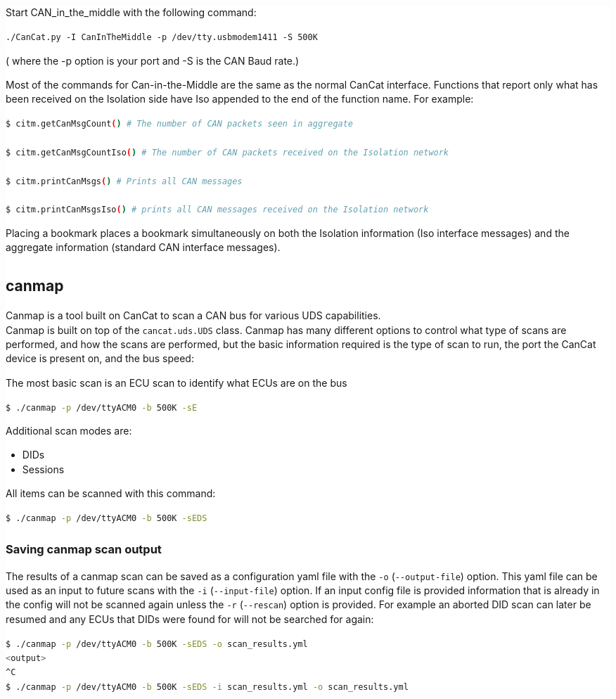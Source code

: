 Start CAN_in_the_middle with the following command:

`./CanCat.py -I CanInTheMiddle -p /dev/tty.usbmodem1411 -S 500K`

( where the -p option is your port and -S is the CAN Baud rate.)

Most of the commands for Can-in-the-Middle are the same as the normal CanCat interface. 
Functions that report only what has been received on the Isolation side have Iso appended 
to the end of the function name. For example:

```sh
$ citm.getCanMsgCount() # The number of CAN packets seen in aggregate

$ citm.getCanMsgCountIso() # The number of CAN packets received on the Isolation network

$ citm.printCanMsgs() # Prints all CAN messages

$ citm.printCanMsgsIso() # prints all CAN messages received on the Isolation network
```

Placing a bookmark places a bookmark simultaneously on both the Isolation information (Iso interface messages) and the aggregate information (standard CAN interface messages).

##  canmap

Canmap is a tool built on CanCat to scan a CAN bus for various UDS capabilities.  
Canmap is built on top of the `cancat.uds.UDS` class.  Canmap has many different 
options to control what type of scans are performed, and how the scans are 
performed, but the basic information required is the type of scan to run, the 
port the CanCat device is present on, and the bus speed:

The most basic scan is an ECU scan to identify what ECUs are on the bus

```bash
$ ./canmap -p /dev/ttyACM0 -b 500K -sE
```

Additional scan modes are:
- DIDs
- Sessions

All items can be scanned with this command:

```bash
$ ./canmap -p /dev/ttyACM0 -b 500K -sEDS
```

### Saving canmap scan output

The results of a canmap scan can be saved as a configuration yaml file with the 
`-o` (`--output-file`) option. This yaml file can be used as an input to future 
scans with the `-i` (`--input-file`) option. If an input config file is provided 
information that is already in the config will not be scanned again unless the 
`-r` (`--rescan`) option is provided. For example an aborted DID scan can later 
be resumed and any ECUs that DIDs were found for will not be searched for again:

```bash
$ ./canmap -p /dev/ttyACM0 -b 500K -sEDS -o scan_results.yml
<output>
^C
$ ./canmap -p /dev/ttyACM0 -b 500K -sEDS -i scan_results.yml -o scan_results.yml
```
